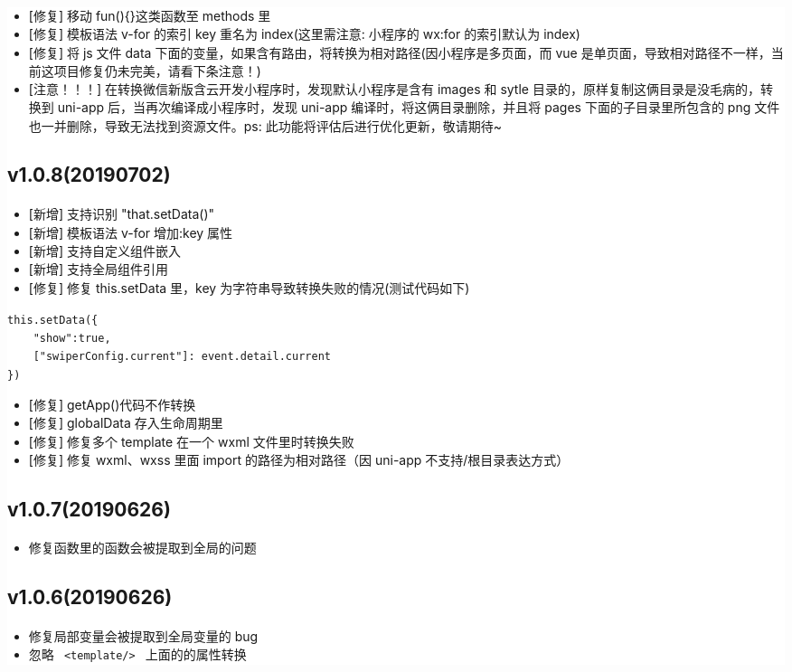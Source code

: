 -   [修复] 移动 fun(){}这类函数至 methods 里
-   [修复] 模板语法 v-for 的索引 key 重名为 index(这里需注意: 小程序的 wx:for 的索引默认为 index)
-   [修复] 将 js 文件 data 下面的变量，如果含有路由，将转换为相对路径(因小程序是多页面，而 vue 是单页面，导致相对路径不一样，当前这项目修复仍未完美，请看下条注意！)
-   [注意！！！] 在转换微信新版含云开发小程序时，发现默认小程序是含有 images 和 sytle 目录的，原样复制这俩目录是没毛病的，转换到 uni-app 后，当再次编译成小程序时，发现 uni-app 编译时，将这俩目录删除，并且将 pages 下面的子目录里所包含的 png 文件也一并删除，导致无法找到资源文件。ps: 此功能将评估后进行优化更新，敬请期待~

## v1.0.8(20190702)

-   [新增] 支持识别 "that.setData()"
-   [新增] 模板语法 v-for 增加:key 属性
-   [新增] 支持自定义组件嵌入
-   [新增] 支持全局组件引用
-   [修复] 修复 this.setData 里，key 为字符串导致转换失败的情况(测试代码如下)

```javasctipt
this.setData({
    "show":true,
    ["swiperConfig.current"]: event.detail.current
})
```

-   [修复] getApp()代码不作转换
-   [修复] globalData 存入生命周期里
-   [修复] 修复多个 template 在一个 wxml 文件里时转换失败
-   [修复] 修复 wxml、wxss 里面 import 的路径为相对路径（因 uni-app 不支持/根目录表达方式）

## v1.0.7(20190626)

-   修复函数里的函数会被提取到全局的问题

## v1.0.6(20190626)

-   修复局部变量会被提取到全局变量的 bug
-   忽略` ` `<template/>` ` `上面的的属性转换
